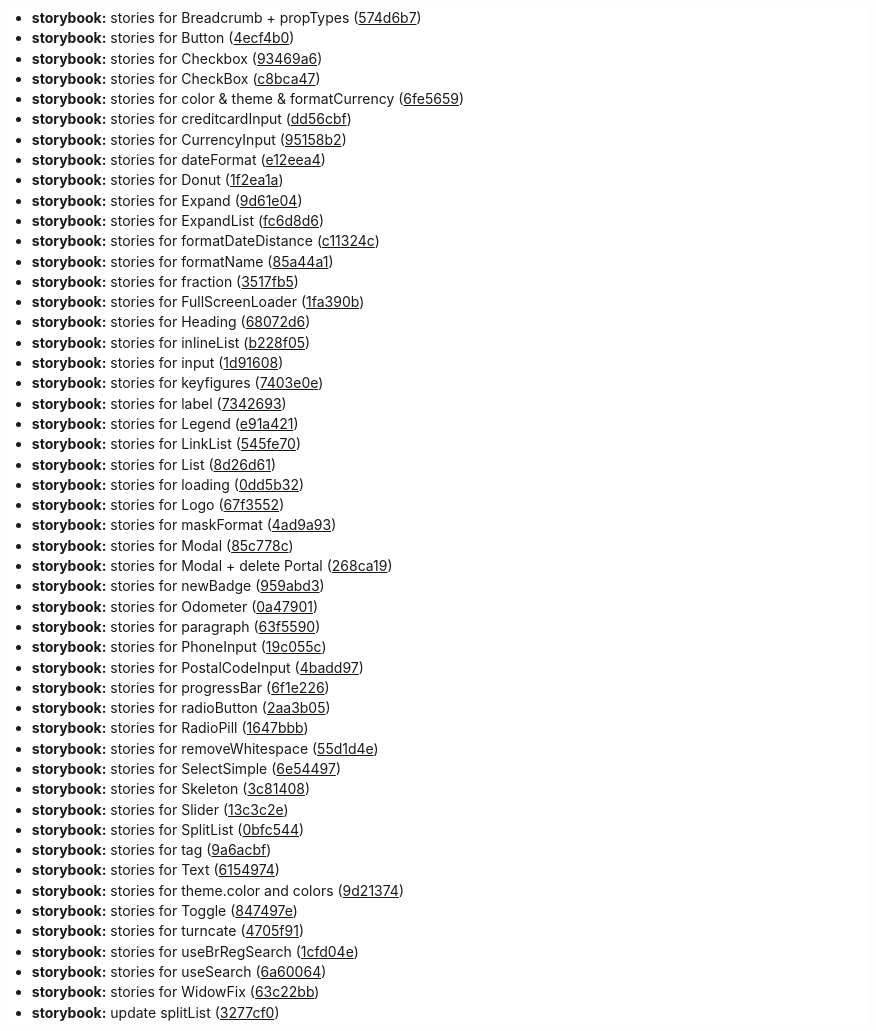 * **storybook:** stories for Breadcrumb + propTypes ([574d6b7](https://github.com/staccx/bento/commit/574d6b7))
* **storybook:** stories for Button ([4ecf4b0](https://github.com/staccx/bento/commit/4ecf4b0))
* **storybook:** stories for Checkbox ([93469a6](https://github.com/staccx/bento/commit/93469a6))
* **storybook:** stories for CheckBox ([c8bca47](https://github.com/staccx/bento/commit/c8bca47))
* **storybook:** stories for color & theme & formatCurrency ([6fe5659](https://github.com/staccx/bento/commit/6fe5659))
* **storybook:** stories for creditcardInput ([dd56cbf](https://github.com/staccx/bento/commit/dd56cbf))
* **storybook:** stories for CurrencyInput ([95158b2](https://github.com/staccx/bento/commit/95158b2))
* **storybook:** stories for dateFormat ([e12eea4](https://github.com/staccx/bento/commit/e12eea4))
* **storybook:** stories for Donut ([1f2ea1a](https://github.com/staccx/bento/commit/1f2ea1a))
* **storybook:** stories for Expand ([9d61e04](https://github.com/staccx/bento/commit/9d61e04))
* **storybook:** stories for ExpandList ([fc6d8d6](https://github.com/staccx/bento/commit/fc6d8d6))
* **storybook:** stories for formatDateDistance ([c11324c](https://github.com/staccx/bento/commit/c11324c))
* **storybook:** stories for formatName ([85a44a1](https://github.com/staccx/bento/commit/85a44a1))
* **storybook:** stories for fraction ([3517fb5](https://github.com/staccx/bento/commit/3517fb5))
* **storybook:** stories for FullScreenLoader ([1fa390b](https://github.com/staccx/bento/commit/1fa390b))
* **storybook:** stories for Heading ([68072d6](https://github.com/staccx/bento/commit/68072d6))
* **storybook:** stories for inlineList ([b228f05](https://github.com/staccx/bento/commit/b228f05))
* **storybook:** stories for input ([1d91608](https://github.com/staccx/bento/commit/1d91608))
* **storybook:** stories for keyfigures ([7403e0e](https://github.com/staccx/bento/commit/7403e0e))
* **storybook:** stories for label ([7342693](https://github.com/staccx/bento/commit/7342693))
* **storybook:** stories for Legend ([e91a421](https://github.com/staccx/bento/commit/e91a421))
* **storybook:** stories for LinkList ([545fe70](https://github.com/staccx/bento/commit/545fe70))
* **storybook:** stories for List ([8d26d61](https://github.com/staccx/bento/commit/8d26d61))
* **storybook:** stories for loading ([0dd5b32](https://github.com/staccx/bento/commit/0dd5b32))
* **storybook:** stories for Logo ([67f3552](https://github.com/staccx/bento/commit/67f3552))
* **storybook:** stories for maskFormat ([4ad9a93](https://github.com/staccx/bento/commit/4ad9a93))
* **storybook:** stories for Modal ([85c778c](https://github.com/staccx/bento/commit/85c778c))
* **storybook:** stories for Modal + delete Portal ([268ca19](https://github.com/staccx/bento/commit/268ca19))
* **storybook:** stories for newBadge ([959abd3](https://github.com/staccx/bento/commit/959abd3))
* **storybook:** stories for Odometer ([0a47901](https://github.com/staccx/bento/commit/0a47901))
* **storybook:** stories for paragraph ([63f5590](https://github.com/staccx/bento/commit/63f5590))
* **storybook:** stories for PhoneInput ([19c055c](https://github.com/staccx/bento/commit/19c055c))
* **storybook:** stories for PostalCodeInput ([4badd97](https://github.com/staccx/bento/commit/4badd97))
* **storybook:** stories for progressBar ([6f1e226](https://github.com/staccx/bento/commit/6f1e226))
* **storybook:** stories for radioButton ([2aa3b05](https://github.com/staccx/bento/commit/2aa3b05))
* **storybook:** stories for RadioPill ([1647bbb](https://github.com/staccx/bento/commit/1647bbb))
* **storybook:** stories for removeWhitespace ([55d1d4e](https://github.com/staccx/bento/commit/55d1d4e))
* **storybook:** stories for SelectSimple ([6e54497](https://github.com/staccx/bento/commit/6e54497))
* **storybook:** stories for Skeleton ([3c81408](https://github.com/staccx/bento/commit/3c81408))
* **storybook:** stories for Slider ([13c3c2e](https://github.com/staccx/bento/commit/13c3c2e))
* **storybook:** stories for SplitList ([0bfc544](https://github.com/staccx/bento/commit/0bfc544))
* **storybook:** stories for tag ([9a6acbf](https://github.com/staccx/bento/commit/9a6acbf))
* **storybook:** stories for Text ([6154974](https://github.com/staccx/bento/commit/6154974))
* **storybook:** stories for theme.color and colors ([9d21374](https://github.com/staccx/bento/commit/9d21374))
* **storybook:** stories for Toggle ([847497e](https://github.com/staccx/bento/commit/847497e))
* **storybook:** stories for turncate ([4705f91](https://github.com/staccx/bento/commit/4705f91))
* **storybook:** stories for useBrRegSearch ([1cfd04e](https://github.com/staccx/bento/commit/1cfd04e))
* **storybook:** stories for useSearch ([6a60064](https://github.com/staccx/bento/commit/6a60064))
* **storybook:** stories for WidowFix ([63c22bb](https://github.com/staccx/bento/commit/63c22bb))
* **storybook:** update splitList ([3277cf0](https://github.com/staccx/bento/commit/3277cf0))